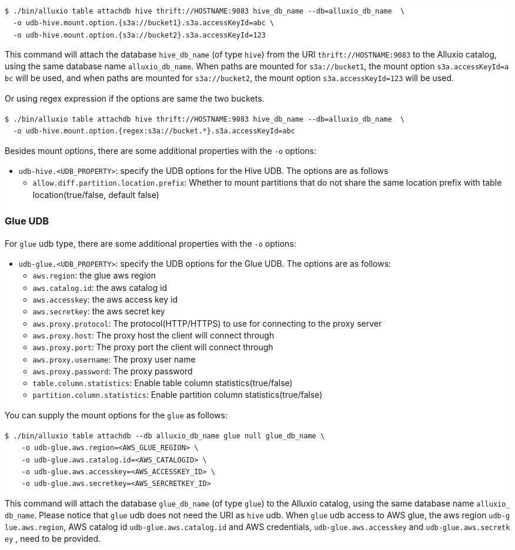 ```console
$ ./bin/alluxio table attachdb hive thrift://HOSTNAME:9083 hive_db_name --db=alluxio_db_name  \
  -o udb-hive.mount.option.{s3a://bucket1}.s3a.accessKeyId=abc \
  -o udb-hive.mount.option.{s3a://bucket2}.s3a.accessKeyId=123
```

This command will attach the database `hive_db_name` (of type `hive`) from the URI
`thrift://HOSTNAME:9083` to the Alluxio catalog, using the same database name `alluxio_db_name`.
When paths are mounted for `s3a://bucket1`, the mount option `s3a.accessKeyId=abc` will be used,
and when paths are mounted for `s3a://bucket2`, the mount option `s3a.accessKeyId=123` will be used.

Or using regex expression if the options are same the two buckets.

```console
$ ./bin/alluxio table attachdb hive thrift://HOSTNAME:9083 hive_db_name --db=alluxio_db_name  \
  -o udb-hive.mount.option.{regex:s3a://bucket.*}.s3a.accessKeyId=abc
```

Besides mount options, there are some additional properties with the `-o` options:
  * `udb-hive.<UDB_PROPERTY>`: specify the UDB options for the Hive UDB. The options
  are as follows
    * `allow.diff.partition.location.prefix`: Whether to mount partitions that do not share
  the same location prefix with table location(true/false, default false)


### Glue UDB
For `glue` udb type, there are some additional properties with the `-o` options:
  * `udb-glue.<UDB_PROPERTY>`: specify the UDB options for the Glue UDB. The options
  are as follows:
    * `aws.region`: the glue aws region
    * `aws.catalog.id`: the aws catalog id
    * `aws.accesskey`: the aws access key id
    * `aws.secretkey`: the aws secret key
    * `aws.proxy.protocol`: The protocol(HTTP/HTTPS) to use for connecting to the proxy server
    * `aws.proxy.host`: The proxy host the client will connect through
    * `aws.proxy.port`: The proxy port the client will connect through
    * `aws.proxy.username`: The proxy user name
    * `aws.proxy.password`: The proxy password
    * `table.column.statistics`: Enable table column statistics(true/false)
    * `partition.column.statistics`: Enable partition column statistics(true/false)

You can supply the mount options for the `glue` as follows:

```console
$ ./bin/alluxio table attachdb --db alluxio_db_name glue null glue_db_name \
    -o udb-glue.aws.region=<AWS_GLUE_REGION> \
    -o udb-glue.aws.catalog.id=<AWS_CATALOGID> \
    -o udb-glue.aws.accesskey=<AWS_ACCESSKEY_ID> \
    -o udb-glue.aws.secretkey=<AWS_SERCRETKEY_ID>
```

This command will attach the database `glue_db_name` (of type `glue`) to the Alluxio catalog,
using the same database name `alluxio_db_name`. Please notice that `glue` udb does not need the
URI as `hive` udb. When `glue` udb access to AWS glue, the aws region `udb-glue.aws.region`, AWS
catalog id `udb-glue.aws.catalog.id` and AWS credentials, `udb-glue.aws.accesskey` and
`udb-glue.aws.secretkey` , need to be provided.

